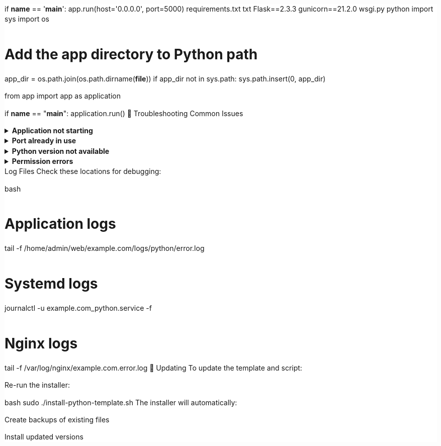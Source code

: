 if __name__ == '__main__':
    app.run(host='0.0.0.0', port=5000)
requirements.txt
txt
Flask==2.3.3
gunicorn==21.2.0
wsgi.py
python
import sys
import os

# Add the app directory to Python path
app_dir = os.path.join(os.path.dirname(__file__))
if app_dir not in sys.path:
    sys.path.insert(0, app_dir)

from app import app as application

if __name__ == "__main__":
    application.run()
🐛 Troubleshooting
Common Issues
<details><summary><b>Application not starting</b></summary></details><details><summary><b>Port already in use</b></summary></details><details><summary><b>Python version not available</b></summary></details><details><summary><b>Permission errors</b></summary></details>
Log Files
Check these locations for debugging:

bash
# Application logs
tail -f /home/admin/web/example.com/logs/python/error.log

# Systemd logs
journalctl -u example.com_python.service -f

# Nginx logs
tail -f /var/log/nginx/example.com.error.log
🔄 Updating
To update the template and script:

Re-run the installer:

bash
sudo ./install-python-template.sh
The installer will automatically:

Create backups of existing files

Install updated versions
